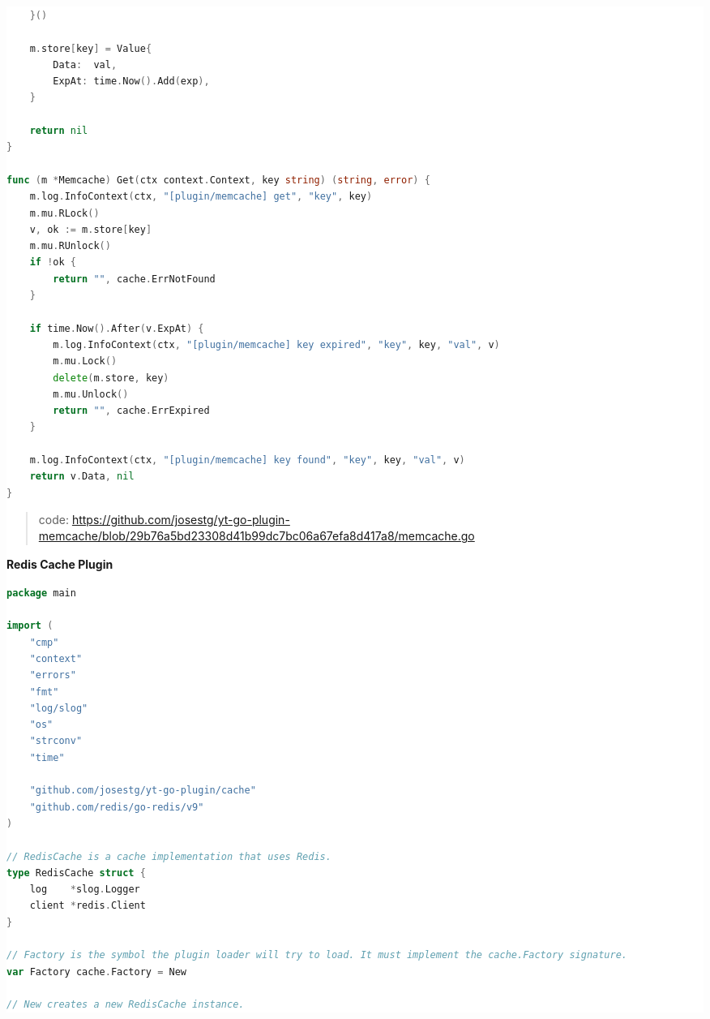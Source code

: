 ```go
	}()

	m.store[key] = Value{
		Data:  val,
		ExpAt: time.Now().Add(exp),
	}

	return nil
}

func (m *Memcache) Get(ctx context.Context, key string) (string, error) {
	m.log.InfoContext(ctx, "[plugin/memcache] get", "key", key)
	m.mu.RLock()
	v, ok := m.store[key]
	m.mu.RUnlock()
	if !ok {
		return "", cache.ErrNotFound
	}

	if time.Now().After(v.ExpAt) {
		m.log.InfoContext(ctx, "[plugin/memcache] key expired", "key", key, "val", v)
		m.mu.Lock()
		delete(m.store, key)
		m.mu.Unlock()
		return "", cache.ErrExpired
	}

	m.log.InfoContext(ctx, "[plugin/memcache] key found", "key", key, "val", v)
	return v.Data, nil
}
```
> code: https://github.com/josestg/yt-go-plugin-memcache/blob/29b76a5bd23308d41b99dc7bc06a67efa8d417a8/memcache.go

**Redis Cache Plugin**

```go
package main

import (
	"cmp"
	"context"
	"errors"
	"fmt"
	"log/slog"
	"os"
	"strconv"
	"time"

	"github.com/josestg/yt-go-plugin/cache"
	"github.com/redis/go-redis/v9"
)

// RedisCache is a cache implementation that uses Redis.
type RedisCache struct {
	log    *slog.Logger
	client *redis.Client
}

// Factory is the symbol the plugin loader will try to load. It must implement the cache.Factory signature.
var Factory cache.Factory = New

// New creates a new RedisCache instance.
```